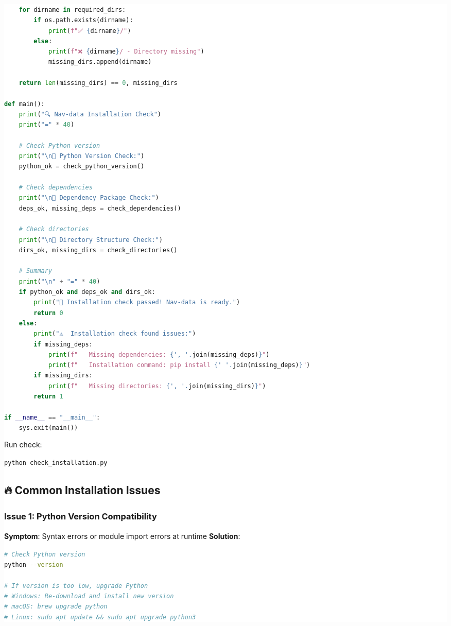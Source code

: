 ```python
    for dirname in required_dirs:
        if os.path.exists(dirname):
            print(f"✅ {dirname}/")
        else:
            print(f"❌ {dirname}/ - Directory missing")
            missing_dirs.append(dirname)
    
    return len(missing_dirs) == 0, missing_dirs

def main():
    print("🔍 Nav-data Installation Check")
    print("=" * 40)
    
    # Check Python version
    print("\n📍 Python Version Check:")
    python_ok = check_python_version()
    
    # Check dependencies
    print("\n📍 Dependency Package Check:")
    deps_ok, missing_deps = check_dependencies()
    
    # Check directories
    print("\n📍 Directory Structure Check:")
    dirs_ok, missing_dirs = check_directories()
    
    # Summary
    print("\n" + "=" * 40)
    if python_ok and deps_ok and dirs_ok:
        print("🎉 Installation check passed! Nav-data is ready.")
        return 0
    else:
        print("⚠️  Installation check found issues:")
        if missing_deps:
            print(f"   Missing dependencies: {', '.join(missing_deps)}")
            print(f"   Installation command: pip install {' '.join(missing_deps)}")
        if missing_dirs:
            print(f"   Missing directories: {', '.join(missing_dirs)}")
        return 1

if __name__ == "__main__":
    sys.exit(main())
```

Run check:
```bash
python check_installation.py
```

## 🔥 Common Installation Issues

### Issue 1: Python Version Compatibility
**Symptom**: Syntax errors or module import errors at runtime
**Solution**:
```bash
# Check Python version
python --version

# If version is too low, upgrade Python
# Windows: Re-download and install new version
# macOS: brew upgrade python
# Linux: sudo apt update && sudo apt upgrade python3
```

